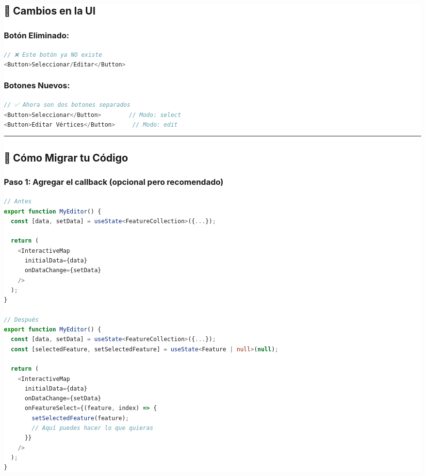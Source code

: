 ## 🔧 Cambios en la UI

### Botón Eliminado:
```typescript
// ❌ Este botón ya NO existe
<Button>Seleccionar/Editar</Button>
```

### Botones Nuevos:
```typescript
// ✅ Ahora son dos botones separados
<Button>Seleccionar</Button>        // Modo: select
<Button>Editar Vértices</Button>     // Modo: edit
```

---

## 📝 Cómo Migrar tu Código

### Paso 1: Agregar el callback (opcional pero recomendado)

```typescript
// Antes
export function MyEditor() {
  const [data, setData] = useState<FeatureCollection>({...});
  
  return (
    <InteractiveMap
      initialData={data}
      onDataChange={setData}
    />
  );
}

// Después
export function MyEditor() {
  const [data, setData] = useState<FeatureCollection>({...});
  const [selectedFeature, setSelectedFeature] = useState<Feature | null>(null);
  
  return (
    <InteractiveMap
      initialData={data}
      onDataChange={setData}
      onFeatureSelect={(feature, index) => {
        setSelectedFeature(feature);
        // Aquí puedes hacer lo que quieras
      }}
    />
  );
}
```
